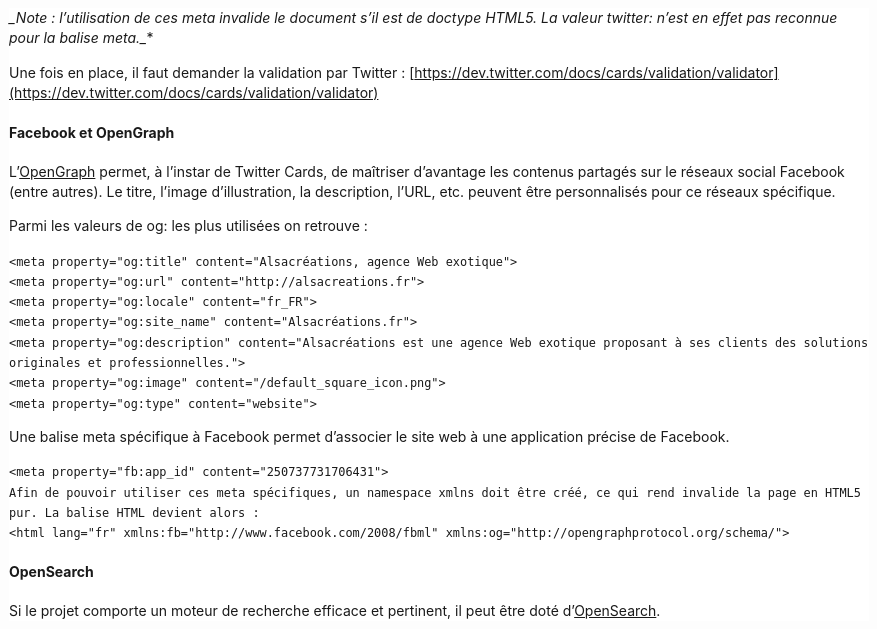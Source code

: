 **_Note : l’utilisation de ces meta invalide le document s’il est de doctype HTML5. La valeur twitter:* n’est en effet pas reconnue pour la balise meta._**

Une fois en place, il faut demander la validation par Twitter : [https://dev.twitter.com/docs/cards/validation/validator](https://dev.twitter.com/docs/cards/validation/validator)

#### Facebook et OpenGraph

L’[OpenGraph](http://ogp.me/) permet, à l’instar de Twitter Cards, de maîtriser d’avantage les contenus partagés sur le réseaux social Facebook (entre autres). Le titre, l’image d’illustration, la description, l’URL, etc. peuvent être personnalisés pour ce réseaux spécifique.

Parmi les valeurs de og: les plus utilisées on retrouve :

```
<meta property="og:title" content="Alsacréations, agence Web exotique">
<meta property="og:url" content="http://alsacreations.fr">
<meta property="og:locale" content="fr_FR">
<meta property="og:site_name" content="Alsacréations.fr">
<meta property="og:description" content="Alsacréations est une agence Web exotique proposant à ses clients des solutions originales et professionnelles.">
<meta property="og:image" content="/default_square_icon.png">
<meta property="og:type" content="website">
```

Une balise meta spécifique à Facebook permet d’associer le site web à une application précise de Facebook.

```
<meta property="fb:app_id" content="250737731706431">
Afin de pouvoir utiliser ces meta spécifiques, un namespace xmlns doit être créé, ce qui rend invalide la page en HTML5 pur. La balise HTML devient alors :
<html lang="fr" xmlns:fb="http://www.facebook.com/2008/fbml" xmlns:og="http://opengraphprotocol.org/schema/">
```

#### OpenSearch

Si le projet comporte un moteur de recherche efficace et pertinent, il peut être doté d’[OpenSearch](http://www.opensearch.org/).
